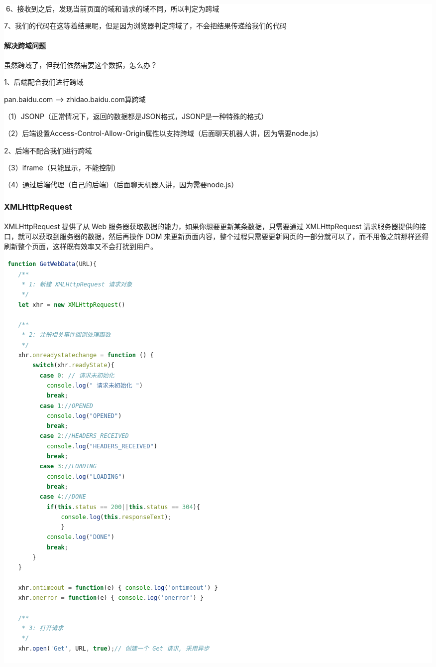 ​		   6、接收到之后，发现当前页面的域和请求的域不同，所以判定为跨域

​           7、我们的代码在这等着结果呢，但是因为浏览器判定跨域了，不会把结果传递给我们的代码

#### 解决跨域问题

虽然跨域了，但我们依然需要这个数据，怎么办？

1、后端配合我们进行跨域

pan.baidu.com ——> zhidao.baidu.com算跨域

（1）JSONP（正常情况下，返回的数据都是JSON格式，JSONP是一种特殊的格式）

（2）后端设置Access-Control-Allow-Origin属性以支持跨域（后面聊天机器人讲，因为需要node.js）

2、后端不配合我们进行跨域

（3）iframe（只能显示，不能控制）

（4）通过后端代理（自己的后端）（后面聊天机器人讲，因为需要node.js）

### XMLHttpRequest

XMLHttpRequest 提供了从 Web 服务器获取数据的能力，如果你想要更新某条数据，只需要通过 XMLHttpRequest 请求服务器提供的接口，就可以获取到服务器的数据，然后再操作 DOM 来更新页面内容，整个过程只需要更新网页的一部分就可以了，而不用像之前那样还得刷新整个页面，这样既有效率又不会打扰到用户。

```js
 function GetWebData(URL){
    /**
     * 1: 新建 XMLHttpRequest 请求对象
     */
    let xhr = new XMLHttpRequest()
 
    /**
     * 2: 注册相关事件回调处理函数 
     */
    xhr.onreadystatechange = function () {
        switch(xhr.readyState){
          case 0: // 请求未初始化
            console.log(" 请求未初始化 ")
            break;
          case 1://OPENED
            console.log("OPENED")
            break;
          case 2://HEADERS_RECEIVED
            console.log("HEADERS_RECEIVED")
            break;
          case 3://LOADING  
            console.log("LOADING")
            break;
          case 4://DONE
            if(this.status == 200||this.status == 304){
                console.log(this.responseText);
                }
            console.log("DONE")
            break;
        }
    }
 
    xhr.ontimeout = function(e) { console.log('ontimeout') }
    xhr.onerror = function(e) { console.log('onerror') }
 
    /**
     * 3: 打开请求
     */
    xhr.open('Get', URL, true);// 创建一个 Get 请求, 采用异步
 
```
